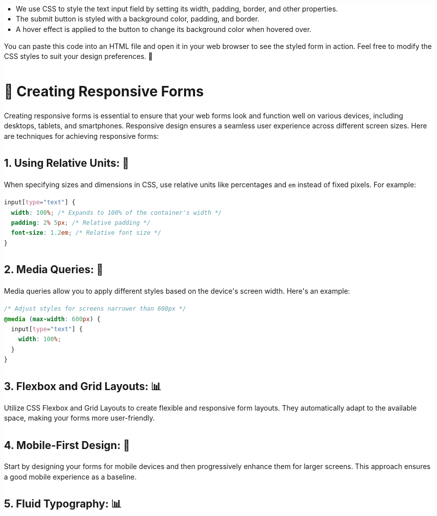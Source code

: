 -   We use CSS to style the text input field by setting its width, padding, border, and other properties.
-   The submit button is styled with a background color, padding, and border.
-   A hover effect is applied to the button to change its background color when hovered over.

You can paste this code into an HTML file and open it in your web browser to see the styled form in action. Feel free to modify the CSS styles to suit your design preferences. 🎨

# **📱 Creating Responsive Forms**

Creating responsive forms is essential to ensure that your web forms look and function well on various devices, including desktops, tablets, and smartphones. Responsive design ensures a seamless user experience across different screen sizes. Here are techniques for achieving responsive forms:

## 1. Using Relative Units: 📐

When specifying sizes and dimensions in CSS, use relative units like percentages and `em` instead of fixed pixels. For example:

``` css
input[type="text"] {
  width: 100%; /* Expands to 100% of the container's width */
  padding: 2% 5px; /* Relative padding */
  font-size: 1.2em; /* Relative font size */
}
```
## 2. Media Queries: 📲

Media queries allow you to apply different styles based on the device's screen width. Here's an example:

``` css
/* Adjust styles for screens narrower than 600px */
@media (max-width: 600px) {
  input[type="text"] {
    width: 100%;
  }
}
```
## 3. Flexbox and Grid Layouts: 📊

Utilize CSS Flexbox and Grid Layouts to create flexible and responsive form layouts. They automatically adapt to the available space, making your forms more user-friendly.

## 4. Mobile-First Design: 📱

Start by designing your forms for mobile devices and then progressively enhance them for larger screens. This approach ensures a good mobile experience as a baseline.

## 5. Fluid Typography: 📊
